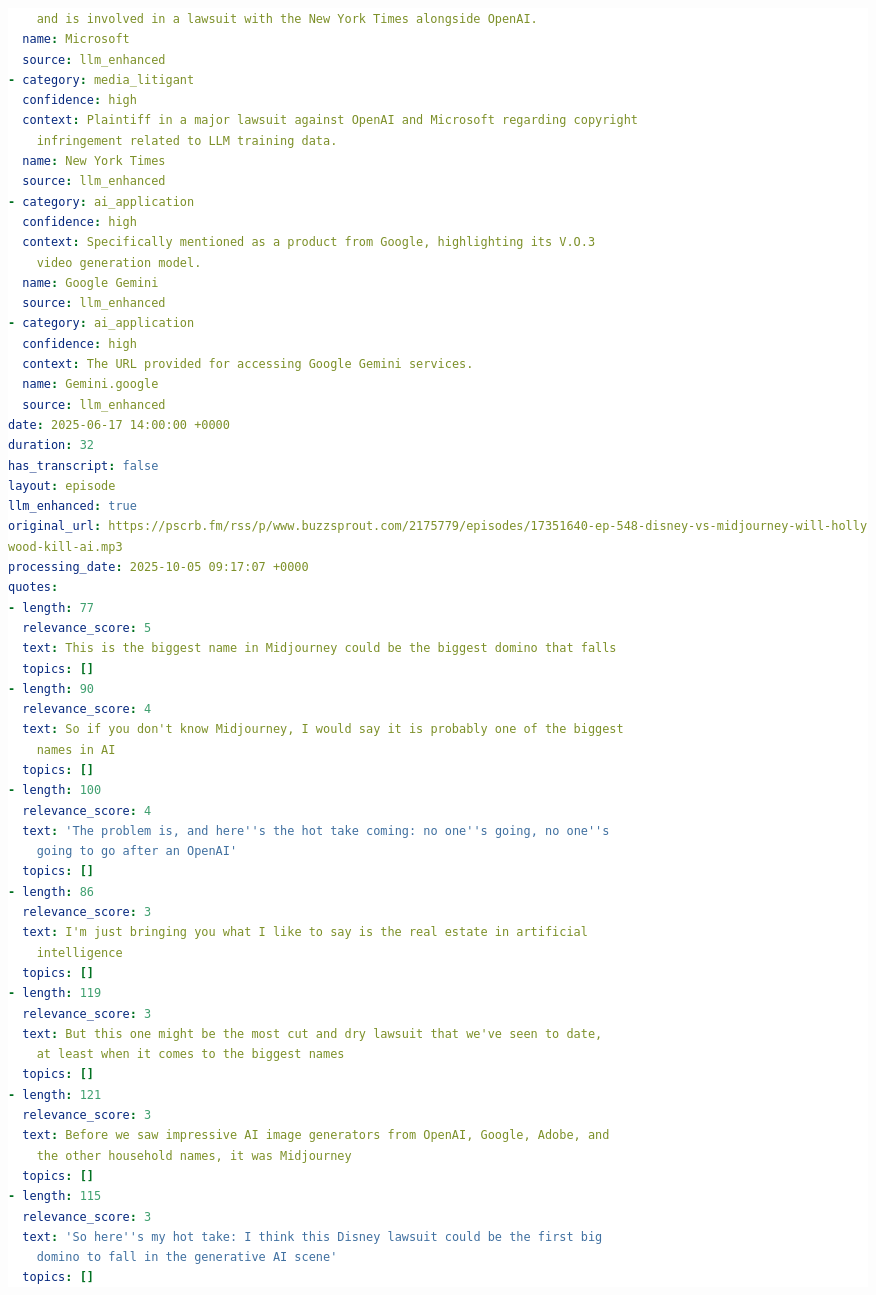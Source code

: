 ```yaml
    and is involved in a lawsuit with the New York Times alongside OpenAI.
  name: Microsoft
  source: llm_enhanced
- category: media_litigant
  confidence: high
  context: Plaintiff in a major lawsuit against OpenAI and Microsoft regarding copyright
    infringement related to LLM training data.
  name: New York Times
  source: llm_enhanced
- category: ai_application
  confidence: high
  context: Specifically mentioned as a product from Google, highlighting its V.O.3
    video generation model.
  name: Google Gemini
  source: llm_enhanced
- category: ai_application
  confidence: high
  context: The URL provided for accessing Google Gemini services.
  name: Gemini.google
  source: llm_enhanced
date: 2025-06-17 14:00:00 +0000
duration: 32
has_transcript: false
layout: episode
llm_enhanced: true
original_url: https://pscrb.fm/rss/p/www.buzzsprout.com/2175779/episodes/17351640-ep-548-disney-vs-midjourney-will-hollywood-kill-ai.mp3
processing_date: 2025-10-05 09:17:07 +0000
quotes:
- length: 77
  relevance_score: 5
  text: This is the biggest name in Midjourney could be the biggest domino that falls
  topics: []
- length: 90
  relevance_score: 4
  text: So if you don't know Midjourney, I would say it is probably one of the biggest
    names in AI
  topics: []
- length: 100
  relevance_score: 4
  text: 'The problem is, and here''s the hot take coming: no one''s going, no one''s
    going to go after an OpenAI'
  topics: []
- length: 86
  relevance_score: 3
  text: I'm just bringing you what I like to say is the real estate in artificial
    intelligence
  topics: []
- length: 119
  relevance_score: 3
  text: But this one might be the most cut and dry lawsuit that we've seen to date,
    at least when it comes to the biggest names
  topics: []
- length: 121
  relevance_score: 3
  text: Before we saw impressive AI image generators from OpenAI, Google, Adobe, and
    the other household names, it was Midjourney
  topics: []
- length: 115
  relevance_score: 3
  text: 'So here''s my hot take: I think this Disney lawsuit could be the first big
    domino to fall in the generative AI scene'
  topics: []
```